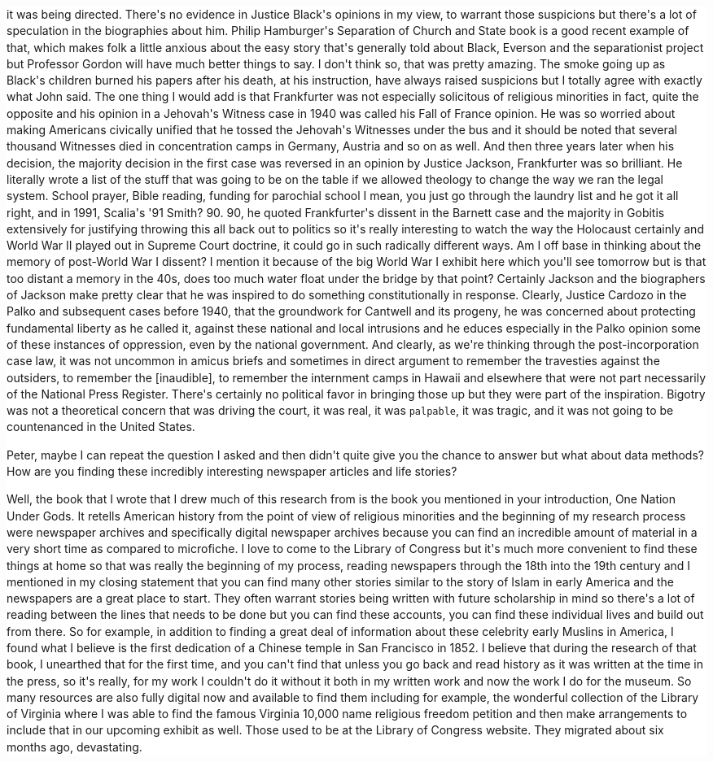it was being directed. There's no evidence in Justice Black's opinions in my view, to warrant those suspicions but there's a lot of speculation in the biographies about him. Philip Hamburger's Separation of Church and State book is a good recent example of that, which makes folk a little anxious about the easy story that's generally told about Black, Everson and the separationist project but Professor Gordon will have much better things to say. I don't think so, that was pretty amazing. The smoke going up as Black's children burned his papers after his death, at his instruction, have always raised suspicions but I totally agree with exactly what John said. The one thing I would add is that Frankfurter was not especially solicitous of religious minorities in fact, quite the opposite and his opinion in a Jehovah's Witness case in 1940 was called his Fall of France opinion. He was so worried about making Americans civically unified that he tossed the Jehovah's Witnesses under the bus and it should be noted that several thousand Witnesses died in concentration camps in Germany, Austria and so on as well. And then three years later when his decision, the majority decision in the first case was reversed in an opinion by Justice Jackson, Frankfurter was so brilliant. He literally wrote a list of the stuff that was going to be on the table if we allowed theology to change the way we ran the legal system. School prayer, Bible reading, funding for parochial school I mean, you just go through the laundry list and he got it all right, and in 1991, Scalia's '91 Smith? 90. 90, he quoted Frankfurter's dissent in the Barnett case and the majority in Gobitis extensively for justifying throwing this all back out to politics so it's really interesting to watch the way the Holocaust certainly and World War II played out in Supreme Court doctrine, it could go in such radically different ways. Am I off base in thinking about the memory of post-World War I dissent? I mention it because of the big World War I exhibit here which you'll see tomorrow but is that too distant a memory in the 40s, does too much water float under the bridge by that point? Certainly Jackson and the biographers of Jackson make pretty clear that he was inspired to do something constitutionally in response. Clearly, Justice Cardozo in the Palko and subsequent cases before 1940, that the groundwork for Cantwell and its progeny, he was concerned about protecting fundamental liberty as he called it, against these national and local intrusions and he educes especially in the Palko opinion some of these instances of oppression, even by the national government. And clearly, as we're thinking through the post-incorporation case law, it was not uncommon in amicus briefs and sometimes in direct argument to remember the travesties against the outsiders, to remember the [inaudible], to remember the internment camps in Hawaii and elsewhere that were not part necessarily of the National Press Register. There's certainly no political favor in bringing those up but they were part of the inspiration. Bigotry was not a theoretical concern that was driving the court, it was real, it was `palpable`, it was tragic, and it was not going to be countenanced in the United States. 

Peter, maybe I can repeat the question I asked and then didn't quite give you the chance to answer but what about data methods? How are you finding these incredibly interesting newspaper articles and life stories? 

Well, the book that I wrote that I drew much of this research from is the book you mentioned in your introduction, One Nation Under Gods. It retells American history from the point of view of religious minorities and the beginning of my research process were newspaper archives and specifically digital newspaper archives because you can find an incredible amount of material in a very short time as compared to microfiche. I love to come to the Library of Congress but it's much more convenient to find these things at home so that was really the beginning of my process, reading newspapers through the 18th into the 19th century and I mentioned in my closing statement that you can find many other stories similar to the story of Islam in early America and the newspapers are a great place to start. They often warrant stories being written with future scholarship in mind so there's a lot of reading between the lines that needs to be done but you can find these accounts, you can find these individual lives and build out from there. So for example, in addition to finding a great deal of information about these celebrity early Muslins in America, I found what I believe is the first dedication of a Chinese temple in San Francisco in 1852. I believe that during the research of that book, I unearthed that for the first time, and you can't find that unless you go back and read history as it was written at the time in the press, so it's really, for my work I couldn't do it without it both in my written work and now the work I do for the museum. So many resources are also fully digital now and available to find them including for example, the wonderful collection of the Library of Virginia where I was able to find the famous Virginia 10,000 name religious freedom petition and then make arrangements to include that in our upcoming exhibit as well. Those used to be at the Library of Congress website. They migrated about six months ago, devastating. 
